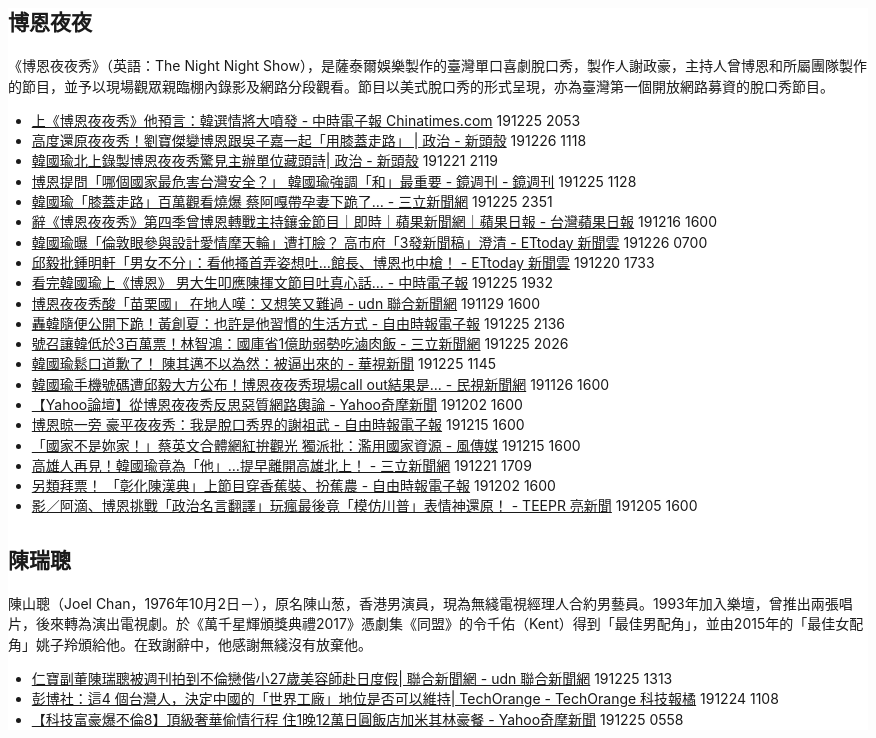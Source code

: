 ## 博恩夜夜

《博恩夜夜秀》（英語：The Night Night Show），是薩泰爾娛樂製作的臺灣單口喜劇脫口秀，製作人謝政豪，主持人曾博恩和所屬團隊製作的節目，並予以現場觀眾親臨棚內錄影及網路分段觀看。節目以美式脫口秀的形式呈現，亦為臺灣第一個開放網路募資的脫口秀節目。
- [上《博恩夜夜秀》他預言：韓選情將大噴發 - 中時電子報 Chinatimes.com](https://www.chinatimes.com/realtimenews/20191225004957-260407 "上《博恩夜夜秀》他預言：韓選情將大噴發 - 中時電子報 Chinatimes.com") 191225 2053
- [高度還原夜夜秀！劉寶傑變博恩跟吳子嘉一起「用膝蓋走路」 | 政治 - 新頭殼](https://newtalk.tw/news/view/2019-12-26/345774 "高度還原夜夜秀！劉寶傑變博恩跟吳子嘉一起「用膝蓋走路」 | 政治 - 新頭殼") 191226 1118
- [韓國瑜北上錄製博恩夜夜秀驚見主辦單位藏頭詩| 政治 - 新頭殼](https://newtalk.tw/news/view/2019-12-21/343858 "韓國瑜北上錄製博恩夜夜秀驚見主辦單位藏頭詩| 政治 - 新頭殼") 191221 2119
- [博恩提問「哪個國家最危害台灣安全？」 韓國瑜強調「和」最重要 - 鏡週刊 - 鏡週刊](https://www.mirrormedia.mg/story/20191225edi002 "博恩提問「哪個國家最危害台灣安全？」 韓國瑜強調「和」最重要 - 鏡週刊 - 鏡週刊") 191225 1128
- [韓國瑜「膝蓋走路」百萬觀看燒爆 蔡阿嘎帶孕妻下跪了… - 三立新聞網](https://www.setn.com/News.aspx?NewsID=660626 "韓國瑜「膝蓋走路」百萬觀看燒爆 蔡阿嘎帶孕妻下跪了… - 三立新聞網") 191225 2351
- [辭《博恩夜夜秀》第四季曾博恩轉戰主持鑲金節目｜即時｜蘋果新聞網｜蘋果日報 - 台灣蘋果日報](https://tw.appledaily.com/new/realtime/20191216/1678231/ "辭《博恩夜夜秀》第四季曾博恩轉戰主持鑲金節目｜即時｜蘋果新聞網｜蘋果日報 - 台灣蘋果日報") 191216 1600
- [韓國瑜曝「倫敦眼參與設計愛情摩天輪」遭打臉？ 高市府「3發新聞稿」澄清 - ETtoday 新聞雲](https://www.ettoday.net/news/20191226/1610519.htm "韓國瑜曝「倫敦眼參與設計愛情摩天輪」遭打臉？ 高市府「3發新聞稿」澄清 - ETtoday 新聞雲") 191226 0700
- [邱毅批鍾明軒「男女不分」：看他搔首弄姿想吐…館長、博恩也中槍！ - ETtoday 新聞雲](https://www.ettoday.net/news/20191220/1606773.htm "邱毅批鍾明軒「男女不分」：看他搔首弄姿想吐…館長、博恩也中槍！ - ETtoday 新聞雲") 191220 1733
- [看完韓國瑜上《博恩》 男大生叩應陳揮文節目吐真心話… - 中時電子報](https://www.chinatimes.com/realtimenews/20191225004759-260404?from=ctpush "看完韓國瑜上《博恩》 男大生叩應陳揮文節目吐真心話… - 中時電子報") 191225 1932
- [博恩夜夜秀酸「苗栗國」 在地人嘆：又想笑又難過 - udn 聯合新聞網](https://udn.com/news/story/7324/4194767 "博恩夜夜秀酸「苗栗國」 在地人嘆：又想笑又難過 - udn 聯合新聞網") 191129 1600
- [轟韓隨便公開下跪！黃創夏：也許是他習慣的生活方式 - 自由時報電子報](https://news.ltn.com.tw/news/politics/breakingnews/3020122 "轟韓隨便公開下跪！黃創夏：也許是他習慣的生活方式 - 自由時報電子報") 191225 2136
- [號召讓韓低於3百萬票！林智鴻：國庫省1億助弱勢吃滷肉飯 - 三立新聞網](https://www.setn.com/News.aspx?NewsID=660440 "號召讓韓低於3百萬票！林智鴻：國庫省1億助弱勢吃滷肉飯 - 三立新聞網") 191225 2026
- [韓國瑜鬆口道歉了！ 陳其邁不以為然：被逼出來的 - 華視新聞](https://news.cts.com.tw/cts/politics/201912/201912251985326.html "韓國瑜鬆口道歉了！ 陳其邁不以為然：被逼出來的 - 華視新聞") 191225 1145
- [韓國瑜手機號碼遭邱毅大方公布！博恩夜夜秀現場call out結果是... - 民視新聞網](https://www.ftvnews.com.tw/news/detail/2019B26U01M1 "韓國瑜手機號碼遭邱毅大方公布！博恩夜夜秀現場call out結果是... - 民視新聞網") 191126 1600
- [【Yahoo論壇】從博恩夜夜秀反思惡質網路輿論 - Yahoo奇摩新聞](https://tw.news.yahoo.com/yahoo%E8%AB%96%E5%A3%87-%E5%BE%9E%E5%8D%9A%E6%81%A9%E5%A4%9C%E5%A4%9C%E7%A7%80%E5%8F%8D%E6%80%9D%E6%83%A1%E8%B3%AA%E7%B6%B2%E8%B7%AF%E8%BC%BF%E8%AB%96-022404601.html "【Yahoo論壇】從博恩夜夜秀反思惡質網路輿論 - Yahoo奇摩新聞") 191202 1600
- [博恩晾一旁 豪平夜夜秀：我是脫口秀界的謝祖武 - 自由時報電子報](https://ent.ltn.com.tw/news/breakingnews/3009556 "博恩晾一旁 豪平夜夜秀：我是脫口秀界的謝祖武 - 自由時報電子報") 191215 1600
- [「國家不是妳家！」蔡英文合體網紅拚觀光 獨派批：濫用國家資源 - 風傳媒](https://www.storm.mg/article/2072940 "「國家不是妳家！」蔡英文合體網紅拚觀光 獨派批：濫用國家資源 - 風傳媒") 191215 1600
- [高雄人再見！韓國瑜竟為「他」…提早離開高雄北上！ - 三立新聞網](https://www.setn.com/News.aspx?NewsID=658201 "高雄人再見！韓國瑜竟為「他」…提早離開高雄北上！ - 三立新聞網") 191221 1709
- [另類拜票！ 「彰化陳漢典」上節目穿香蕉裝、扮蕉農 - 自由時報電子報](https://news.ltn.com.tw/news/politics/breakingnews/2996162 "另類拜票！ 「彰化陳漢典」上節目穿香蕉裝、扮蕉農 - 自由時報電子報") 191202 1600
- [影／阿滴、博恩挑戰「政治名言翻譯」玩瘋最後竟「模仿川普」表情神還原！ - TEEPR 亮新聞](https://www.teepr.com/1348771/crystalchang/%e9%98%bf%e6%bb%b4%e5%8d%9a%e6%81%a9/ "影／阿滴、博恩挑戰「政治名言翻譯」玩瘋最後竟「模仿川普」表情神還原！ - TEEPR 亮新聞") 191205 1600

## 陳瑞聰

陳山聰（Joel Chan，1976年10月2日－），原名陳山葱，香港男演員，現為無綫電視經理人合約男藝員。1993年加入樂壇，曾推出兩張唱片，後來轉為演出電視劇。於《萬千星輝頒獎典禮2017》憑劇集《同盟》的令千佑（Kent）得到「最佳男配角」，並由2015年的「最佳女配角」姚子羚頒給他。在致謝辭中，他感謝無綫沒有放棄他。
- [仁寶副董陳瑞聰被週刊拍到不倫戀偕小27歲美容師赴日度假| 聯合新聞網 - udn 聯合新聞網](https://udn.com/news/story/7240/4247749 "仁寶副董陳瑞聰被週刊拍到不倫戀偕小27歲美容師赴日度假| 聯合新聞網 - udn 聯合新聞網") 191225 1313
- [彭博社：這4 個台灣人，決定中國的「世界工廠」地位是否可以維持| TechOrange - TechOrange 科技報橘](https://buzzorange.com/techorange/2019/12/24/4-taiwanese-and-china-industry/ "彭博社：這4 個台灣人，決定中國的「世界工廠」地位是否可以維持| TechOrange - TechOrange 科技報橘") 191224 1108
- [【科技富豪爆不倫8】頂級奢華偷情行程 住1晚12萬日圓飯店加米其林豪餐 - Yahoo奇摩新聞](https://tw.news.yahoo.com/%E7%A7%91%E6%8A%80%E5%AF%8C%E8%B1%AA%E7%88%86%E4%B8%8D%E5%80%AB8-%E9%A0%82%E7%B4%9A%E5%A5%A2%E8%8F%AF%E5%81%B7%E6%83%85%E8%A1%8C%E7%A8%8B-%E4%BD%8F1%E6%99%9A12%E8%90%AC%E6%97%A5%E5%9C%93%E9%A3%AF%E5%BA%97%E5%8A%A0%E7%B1%B3%E5%85%B6%E6%9E%97%E8%B1%AA%E9%A4%90-215852800.html "【科技富豪爆不倫8】頂級奢華偷情行程 住1晚12萬日圓飯店加米其林豪餐 - Yahoo奇摩新聞") 191225 0558